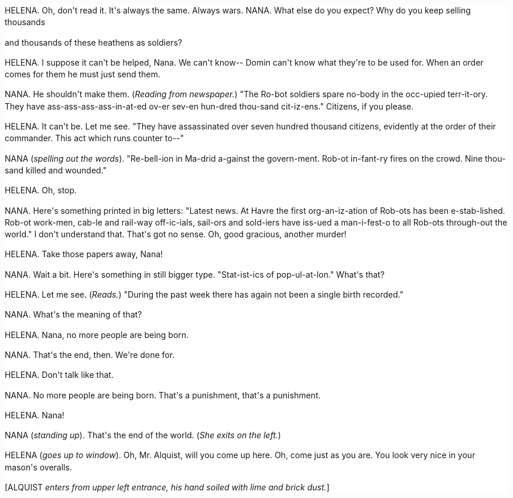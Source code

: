 HELENA. Oh, don\'t read it. It\'s always the same. Always wars. NANA.
What else do you expect? Why do you keep selling thousands

and thousands of these heathens as soldiers?

HELENA. I suppose it can\'t be helped, Nana. We can\'t know\-- Domin
can\'t know what they\'re to be used for. When an order comes for them
he must just send them.

NANA. He shouldn\'t make them. (*Reading from newspaper.*) \"The Ro-bot
soldiers spare no-body in the occ-upied terr-it-ory. They have
ass-ass-ass-ass-in-at-ed ov-er sev-en hun-dred thou-sand cit-iz-ens.\"
Citizens, if you please.

HELENA. It can\'t be. Let me see. \"They have assassinated over seven
hundred thousand citizens, evidently at the order of their commander.
This act which runs counter to\--\"

NANA (*spelling out the words*). \"Re-bell-ion in Ma-drid a-gainst the
govern-ment. Rob-ot in-fant-ry fires on the crowd. Nine thou-sand killed
and wounded.\"

HELENA. Oh, stop.

NANA. Here\'s something printed in big letters: \"Latest news. At Havre
the first org-an-iz-ation of Rob-ots has been e-stab-lished. Rob-ot
work-men, cab-le and rail-way off-ic-ials, sail-ors and sold-iers have
iss-ued a man-i-fest-o to all Rob-ots through-out the world.\" I don\'t
understand that. That\'s got no sense. Oh, good gracious, another
murder!

HELENA. Take those papers away, Nana!

NANA. Wait a bit. Here\'s something in still bigger type. \"Stat-ist-ics
of pop-ul-at-lon.\" What\'s that?

HELENA. Let me see. (*Reads.*) \"During the past week there has again
not been a single birth recorded.\"

NANA. What\'s the meaning of that?

HELENA. Nana, no more people are being born.

NANA. That\'s the end, then. We\'re done for.

HELENA. Don\'t talk like that.

NANA. No more people are being born. That\'s a punishment, that\'s a
punishment.

HELENA. Nana!

NANA (*standing up*). That\'s the end of the world. (*She exits on the
left.*)

HELENA (*goes up to window*). Oh, Mr. Alquist, will you come up here.
Oh, come just as you are. You look very nice in your mason\'s overalls.

\[ALQUIST *enters from upper left entrance, his hand soiled with lime
and brick dust.*\]

